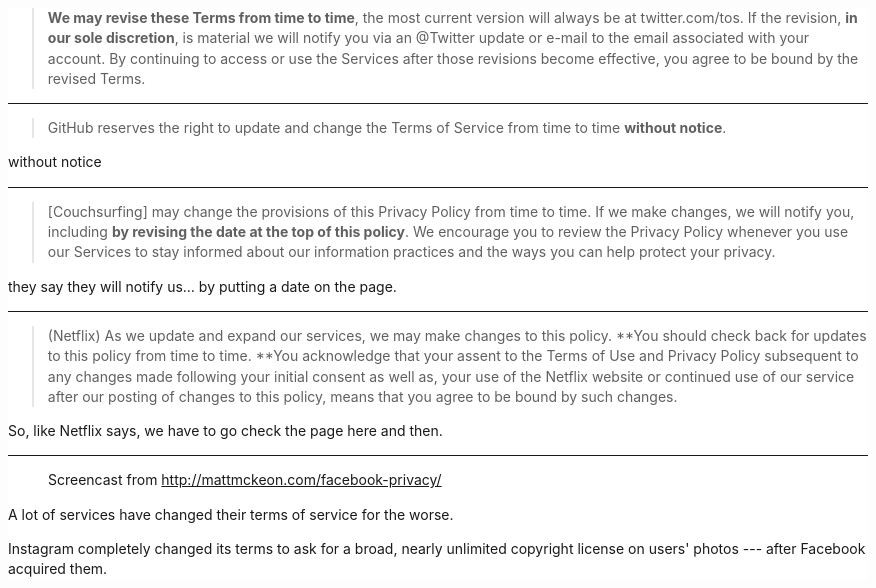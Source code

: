 
> **We may revise these Terms from time to time**, the most current version will always be at twitter.com/tos. If the revision, **in our sole discretion**, is material we will notify you via an @Twitter update or e-mail to the email associated with your account. By continuing to access or use the Services after those revisions become effective, you agree to be bound by the revised Terms.
 
<aside class="notes">

</aside>

---

> GitHub reserves the right to update and change the Terms of Service from time to time **without notice**.

<aside class="notes">
without notice
</aside>

---

> [Couchsurfing] may change the provisions of this Privacy Policy from time to
time. If we make changes, we will notify you, including **by revising
the date at the top of this policy**. We encourage you to review the
Privacy Policy whenever you use our Services to stay informed about
our information practices and the ways you can help protect your
privacy.

<aside class="notes">
they say they will notify us… by putting a date on the page.
</aside>

---

> (Netflix) As we update and expand our services, we may make changes to this policy. **You should check back for updates to this policy from time to time. **You acknowledge that your assent to the Terms of Use and Privacy Policy subsequent to any changes made following your initial consent as well as, your use of the Netflix website or continued use of our service after our posting of changes to this policy, means that you agree to be bound by such changes.

<aside class="notes">
So, like Netflix says, we have to go check the page here and then.
</aside>

---

<figure>
<video src="src/FacebookPrivacyChanges.webm" autoplay loop></video><figcaption>Screencast from <a href="http://mattmckeon.com/facebook-privacy/">http://mattmckeon.com/facebook-privacy/</a></figcaption>
</figure>

<aside class="notes">
A lot of services have changed their terms of service for the worse. 

Instagram completely changed its terms to ask for a broad, nearly unlimited copyright license on users' photos --- after Facebook acquired them.

